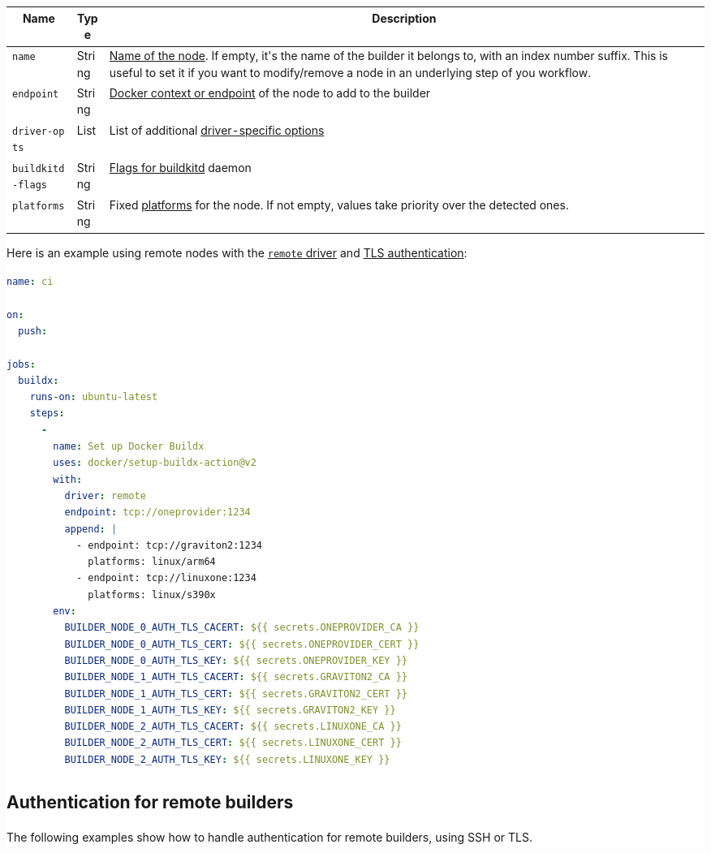 | Name              | Type   | Description                                                                                                                                                                                                                                                             |
|-------------------|--------|-------------------------------------------------------------------------------------------------------------------------------------------------------------------------------------------------------------------------------------------------------------------------|
| `name`            | String | [Name of the node](../../../engine/reference/commandline/buildx_create.md#node). If empty, it's the name of the builder it belongs to, with an index number suffix. This is useful to set it if you want to modify/remove a node in an underlying step of you workflow. |
| `endpoint`        | String | [Docker context or endpoint](../../../engine/reference/commandline/buildx_create.md#description) of the node to add to the builder                                                                                                                                      |
| `driver-opts`     | List   | List of additional [driver-specific options](../../../engine/reference/commandline/buildx_create.md#driver-opt)                                                                                                                                                         |
| `buildkitd-flags` | String | [Flags for buildkitd](../../../engine/reference/commandline/buildx_create.md#buildkitd-flags) daemon                                                                                                                                                                    |
| `platforms`       | String | Fixed [platforms](../../../engine/reference/commandline/buildx_create.md#platform) for the node. If not empty, values take priority over the detected ones.                                                                                                             |

Here is an example using remote nodes with the [`remote` driver](../../drivers/remote.md)
and [TLS authentication](#tls-authentication):


```yaml
name: ci

on:
  push:

jobs:
  buildx:
    runs-on: ubuntu-latest
    steps:
      -
        name: Set up Docker Buildx
        uses: docker/setup-buildx-action@v2
        with:
          driver: remote
          endpoint: tcp://oneprovider:1234
          append: |
            - endpoint: tcp://graviton2:1234
              platforms: linux/arm64
            - endpoint: tcp://linuxone:1234
              platforms: linux/s390x
        env:
          BUILDER_NODE_0_AUTH_TLS_CACERT: ${{ secrets.ONEPROVIDER_CA }}
          BUILDER_NODE_0_AUTH_TLS_CERT: ${{ secrets.ONEPROVIDER_CERT }}
          BUILDER_NODE_0_AUTH_TLS_KEY: ${{ secrets.ONEPROVIDER_KEY }}
          BUILDER_NODE_1_AUTH_TLS_CACERT: ${{ secrets.GRAVITON2_CA }}
          BUILDER_NODE_1_AUTH_TLS_CERT: ${{ secrets.GRAVITON2_CERT }}
          BUILDER_NODE_1_AUTH_TLS_KEY: ${{ secrets.GRAVITON2_KEY }}
          BUILDER_NODE_2_AUTH_TLS_CACERT: ${{ secrets.LINUXONE_CA }}
          BUILDER_NODE_2_AUTH_TLS_CERT: ${{ secrets.LINUXONE_CERT }}
          BUILDER_NODE_2_AUTH_TLS_KEY: ${{ secrets.LINUXONE_KEY }}
```


## Authentication for remote builders

The following examples show how to handle authentication for remote builders,
using SSH or TLS.
